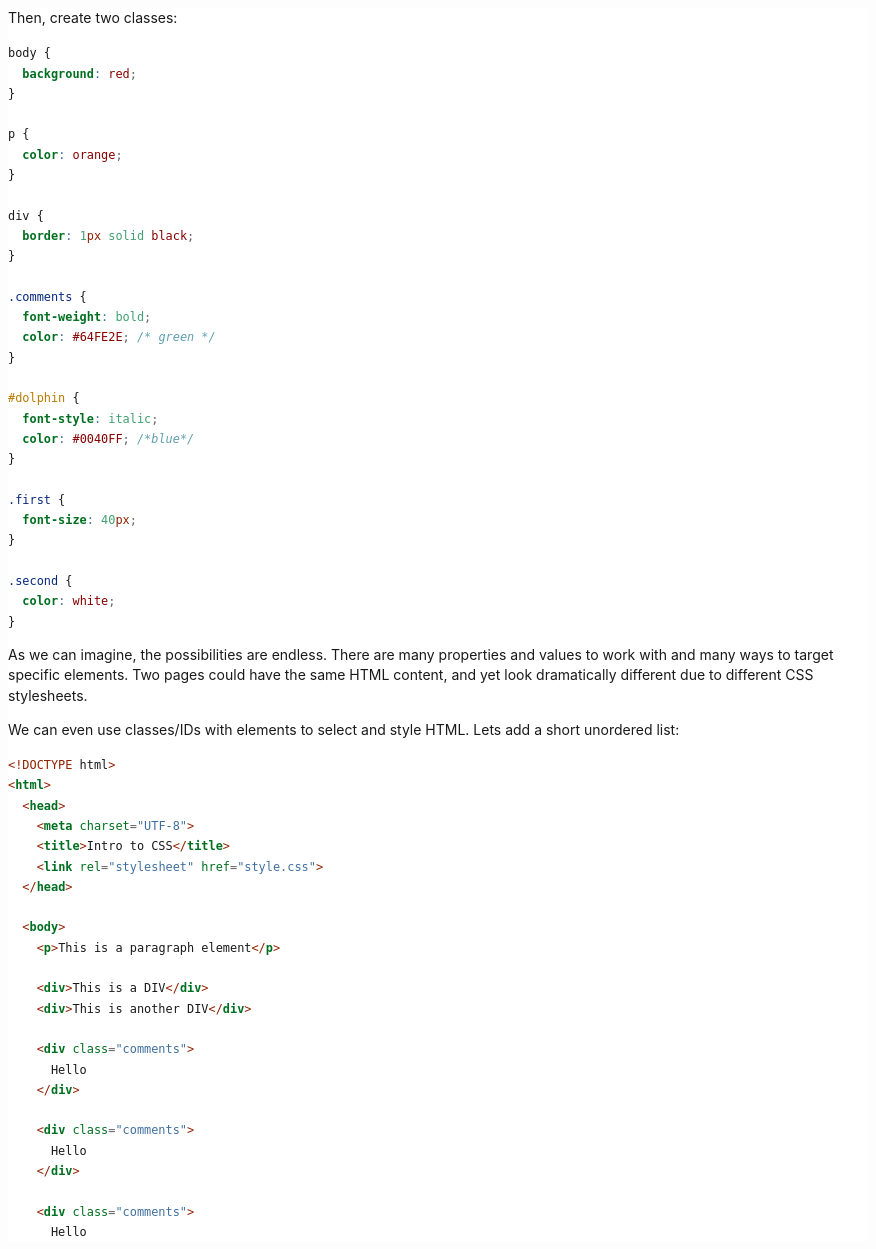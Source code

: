 Then, create two classes:

```css
body {
  background: red;
}

p {
  color: orange;
}

div {
  border: 1px solid black;
}

.comments {
  font-weight: bold;
  color: #64FE2E; /* green */
}

#dolphin {
  font-style: italic;
  color: #0040FF; /*blue*/
}

.first {
  font-size: 40px;
}

.second {
  color: white;
}
```

As we can imagine, the possibilities are endless. There are many properties and values to work with and many ways to target specific elements. Two pages could have the same HTML content, and yet look dramatically different due to different CSS stylesheets.

We can even use classes/IDs with elements to select and style HTML. Lets add a short unordered list:

```html
<!DOCTYPE html>
<html>
  <head>
    <meta charset="UTF-8">
    <title>Intro to CSS</title>
    <link rel="stylesheet" href="style.css">
  </head>

  <body>
    <p>This is a paragraph element</p>

    <div>This is a DIV</div>
    <div>This is another DIV</div>

    <div class="comments">
      Hello
    </div>

    <div class="comments">
      Hello
    </div>

    <div class="comments">
      Hello
```
